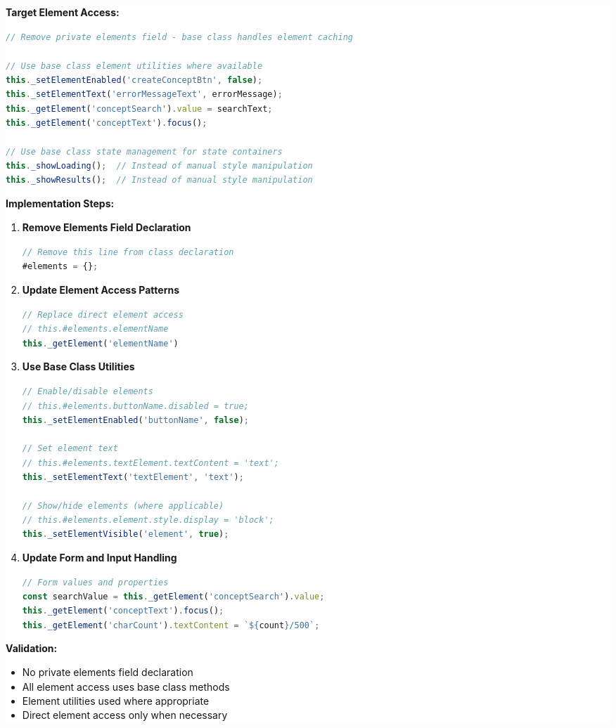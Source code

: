 **Target Element Access:**
```javascript
// Remove private elements field - base class handles element caching

// Use base class element utilities where available
this._setElementEnabled('createConceptBtn', false);
this._setElementText('errorMessageText', errorMessage);
this._getElement('conceptSearch').value = searchText;
this._getElement('conceptText').focus();

// Use base class state management for state containers
this._showLoading();  // Instead of manual style manipulation
this._showResults();  // Instead of manual style manipulation
```

**Implementation Steps:**

1. **Remove Elements Field Declaration**
   ```javascript
   // Remove this line from class declaration
   #elements = {};
   ```

2. **Update Element Access Patterns**
   ```javascript
   // Replace direct element access
   // this.#elements.elementName
   this._getElement('elementName')
   ```

3. **Use Base Class Utilities**
   ```javascript
   // Enable/disable elements
   // this.#elements.buttonName.disabled = true;
   this._setElementEnabled('buttonName', false);
   
   // Set element text
   // this.#elements.textElement.textContent = 'text';
   this._setElementText('textElement', 'text');
   
   // Show/hide elements (where applicable)
   // this.#elements.element.style.display = 'block';
   this._setElementVisible('element', true);
   ```

4. **Update Form and Input Handling**
   ```javascript
   // Form values and properties
   const searchValue = this._getElement('conceptSearch').value;
   this._getElement('conceptText').focus();
   this._getElement('charCount').textContent = `${count}/500`;
   ```

**Validation:**
- No private elements field declaration
- All element access uses base class methods
- Element utilities used where appropriate
- Direct element access only when necessary

